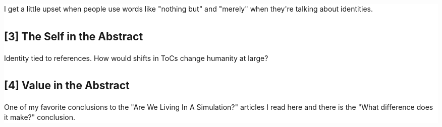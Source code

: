 I get a little upset when people use words like "nothing but" and "merely" when they're talking about identities.

## [3] The Self in the Abstract

Identity tied to references. How would shifts in ToCs change humanity at large?

## [4] Value in the Abstract

One of my favorite conclusions to the "Are We Living In A Simulation?" articles I read here and there is the "What difference does it make?" conclusion.

[^people]: Agents/beings/choose your own existential 'Dasein'

[^being]: I.e. the fundamental or emergent processes, particles, machine instructions, or whatever else that constitutes "me."

[^constitution]: I guess this could be used interchangeably with "metaphysics", your metaphysics being your theory of being _qua_ being. I'm shying away from that term for two reasons; the first being that I want to define it among a sort of hierarchy of terms in coming paragraphs, and the second being the fact that I just don't want to have the word "metaphysics" spattered throughout this piece.

[^have_or_are]: A funny little quirk of language that I've always loved is the fact that souls tend to be something that we "have" instead of "are." If I _have_ a soul, then what's the thing that's doing the having? It's particularly odd in this case because it comes from the same kind of person who wants to so closely tie their identity to this thing.

[^prehistoric]: I make this claim at the peril of falling into the trap where I try to make claims about the prehistoric man or the pre-religion man or the prephilosophical man or the infant. My eyes tend to glaze over when I read passages in Locke or whatever that make some bold claims about babies, and I'll try to avoid having the same effect on you, dear reader, at all costs.

[^dualist]: From here on out I will start to use the term "dualist" interchangeably with "a person who believes in a soul" and those with other related worldviews. I could be faulted for being imprecise, but I don't think this cavalier use of terminology really harms my position. This is because I'm simply trying to refer to people of this variety as those who tie their values to their metaphysics at a very intimate level. I'll admit that there probably are dualists that don't take that approach to ethics, but I'm honestly just using the term because it's easy to type.

[^soul_world]: Some people think this is in fact our own world!

[^theseus]: Mind for a moment that we can make predicates of either person on their beliefs: Believes-_a_, Believes-_f_, or whatever. A person who stops believing _a_ no longer has the Believes-_a_ property. What if we replace all of the person's beliefs?

[^mutating_caller]: In programming we might refer to this as _mutating the caller_. More on that later.

[^have_soul]: Have?

[^first_order_logic]: I'm going to misuse (maybe you could be charitable say "redefine" or "adopt") some standard symbols here, but just keep in mind that the system I'm illustrating probably doesn't conform to actual, honest-to-goodness first-order logic---in fact, we'll see that it will only do so if our reasons for believing were strictly logical. I could choose another symbol, but that comes with the risk of being accused of having an inflated sense of how familiar I am with how logic works.

[^entialment]: Logic refresher: $$ A $$ entails $$ b $$ if and only if $$ A $$ guarantees (is a sufficient condition for) $$ b $$ and $$ b $$ is required for (is a necessary condition for) $$ A $$.

[^negation]: Where $$ \neg $$ is logical negation: $$ \neg p $$ is true iff $$ p $$ is false.

[^member_of]: Where $$ \in $$ denotes set membership: $$ a \in S $$ iff $$ a $$ is a member of $$ S $$.

[^set_minus]: Where $$ - $$ denotes set subtraction. $$ A - B $$ winds up being $$ A $$ without all the elements which were also in $$ B $$.

[^empty_set]: If we write that our using our notation we'd get $$ \emptyset \Rightarrow p $$, which looks a lot like theoremhood in normal logic. What does that look like in our system? Is a spontaneous belief possible? Could it denote a "gut feeling?" Not even theorems themselves would take this form in our system, since we typically ask for proof when presented with a theorem. The left side of an expression in which the right side is a theorem would be the proof along with an entire theoretical framework: $$ \Gamma \Rightarrow S $$ where $$ S $$ is some theorem $$ \emptyset \models p $$ and $$ \Gamma $$ is $$ \mu \Rightarrow \pi $$ where $$ \pi $$ is a proof and $$ \mu $$ is pretty much all the mathematics or logic you've learned so far.

[^rules_of_inference]: I'm conflating semantic and syntactical entailment here, but first-order logic is complete and sound, so I always safe making this move. Our new system has no such guarantee.

[^logic_literature]: There isn't a whole lot of research behind this section other than my prior knowledge of logic, for several reasons. I would like to investigate more of this in the future, but for now it will do.

[^worlds]: I'm going to use the pragmatist's move and use what might be considered a cop-out for my conception of 'world,' and that is an etymological reference. By 'world' I mean the sum or product or conjunction or union or whatever of humanity or human affairs---see the first couple of entries for "world" in your favorite dictionary.

[^theologian]: I also apologize to the theologian for the previous sections and their generalizations about souls and dualism. I suppose.

[^outer_space]: Or maybe the primordial soup came from outer space. Or maybe we are outer space.

[^carbon_atoms]: Let's not forget also that some of the individual atoms that are doing important things for your body will no longer be part of that body in a year's time.


[^teleportation]: I.e., if I built a teleportation device that worked by taking note of the position of every atom in my body, destroying my body at the starting point, and rebuilding my body based on that stored information at the end point, would (or could) the entity that appears at the end point be considered the same person? It could be argued that this is relevant to the discussion, but I don't believe it's important.